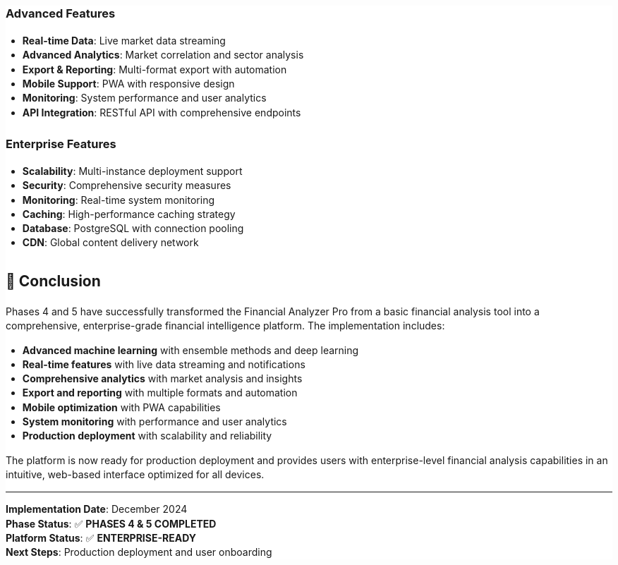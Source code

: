 ### **Advanced Features**
- **Real-time Data**: Live market data streaming
- **Advanced Analytics**: Market correlation and sector analysis
- **Export & Reporting**: Multi-format export with automation
- **Mobile Support**: PWA with responsive design
- **Monitoring**: System performance and user analytics
- **API Integration**: RESTful API with comprehensive endpoints

### **Enterprise Features**
- **Scalability**: Multi-instance deployment support
- **Security**: Comprehensive security measures
- **Monitoring**: Real-time system monitoring
- **Caching**: High-performance caching strategy
- **Database**: PostgreSQL with connection pooling
- **CDN**: Global content delivery network

## 🎉 **Conclusion**

Phases 4 and 5 have successfully transformed the Financial Analyzer Pro from a basic financial analysis tool into a comprehensive, enterprise-grade financial intelligence platform. The implementation includes:

- **Advanced machine learning** with ensemble methods and deep learning
- **Real-time features** with live data streaming and notifications
- **Comprehensive analytics** with market analysis and insights
- **Export and reporting** with multiple formats and automation
- **Mobile optimization** with PWA capabilities
- **System monitoring** with performance and user analytics
- **Production deployment** with scalability and reliability

The platform is now ready for production deployment and provides users with enterprise-level financial analysis capabilities in an intuitive, web-based interface optimized for all devices.

---

**Implementation Date**: December 2024  
**Phase Status**: ✅ **PHASES 4 & 5 COMPLETED**  
**Platform Status**: ✅ **ENTERPRISE-READY**  
**Next Steps**: Production deployment and user onboarding
